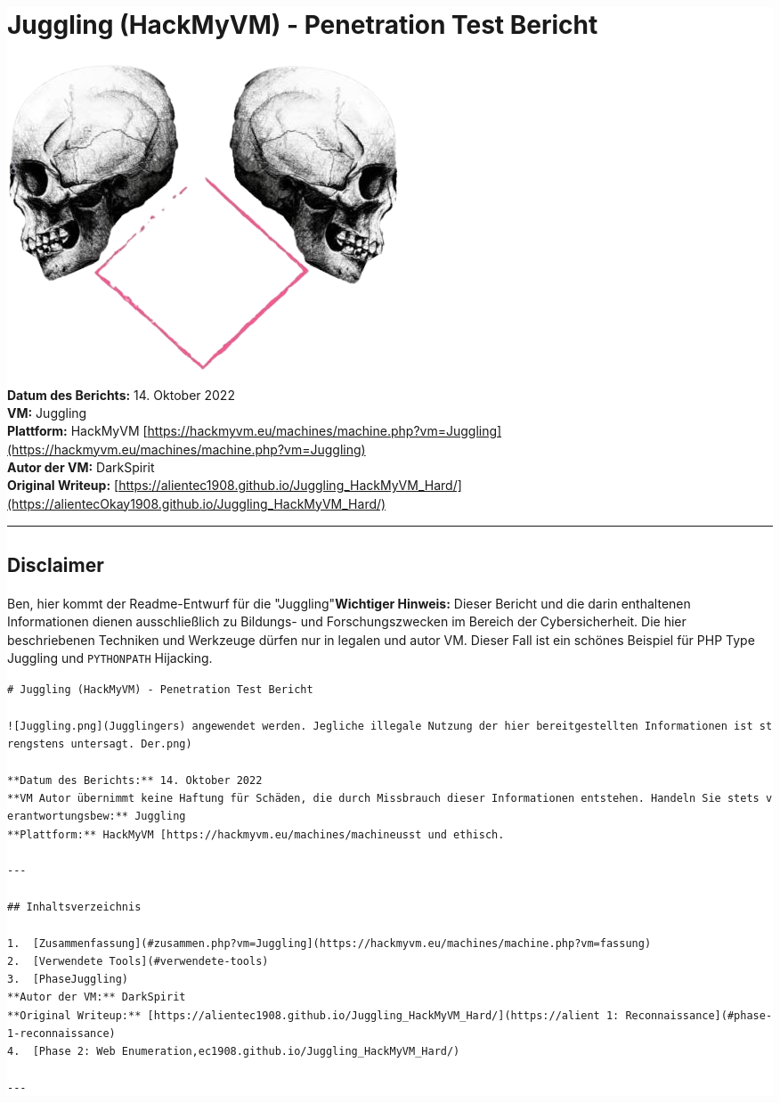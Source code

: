 # Juggling (HackMyVM) - Penetration Test Bericht

![Juggling.png](Juggling.png)

**Datum des Berichts:** 14. Oktober 2022  
**VM:** Juggling  
**Plattform:** HackMyVM [https://hackmyvm.eu/machines/machine.php?vm=Juggling](https://hackmyvm.eu/machines/machine.php?vm=Juggling)  
**Autor der VM:** DarkSpirit  
**Original Writeup:** [https://alientec1908.github.io/Juggling_HackMyVM_Hard/](https://alientecOkay1908.github.io/Juggling_HackMyVM_Hard/)

---

## Disclaimer

 Ben, hier kommt der Readme-Entwurf für die "Juggling"**Wichtiger Hinweis:** Dieser Bericht und die darin enthaltenen Informationen dienen ausschließlich zu Bildungs- und Forschungszwecken im Bereich der Cybersicherheit. Die hier beschriebenen Techniken und Werkzeuge dürfen nur in legalen und autor VM. Dieser Fall ist ein schönes Beispiel für PHP Type Juggling und `PYTHONPATH` Hijacking.

```isierten Umgebungen (z.B. auf eigenen Systemen oder mit ausdrücklicher Genehmigung des Eigentümmarkdown
# Juggling (HackMyVM) - Penetration Test Bericht

![Juggling.png](Jugglingers) angewendet werden. Jegliche illegale Nutzung der hier bereitgestellten Informationen ist strengstens untersagt. Der.png)

**Datum des Berichts:** 14. Oktober 2022  
**VM Autor übernimmt keine Haftung für Schäden, die durch Missbrauch dieser Informationen entstehen. Handeln Sie stets verantwortungsbew:** Juggling  
**Plattform:** HackMyVM [https://hackmyvm.eu/machines/machineusst und ethisch.

---

## Inhaltsverzeichnis

1.  [Zusammenfassung](#zusammen.php?vm=Juggling](https://hackmyvm.eu/machines/machine.php?vm=fassung)
2.  [Verwendete Tools](#verwendete-tools)
3.  [PhaseJuggling)  
**Autor der VM:** DarkSpirit  
**Original Writeup:** [https://alientec1908.github.io/Juggling_HackMyVM_Hard/](https://alient 1: Reconnaissance](#phase-1-reconnaissance)
4.  [Phase 2: Web Enumeration,ec1908.github.io/Juggling_HackMyVM_Hard/)

---
```